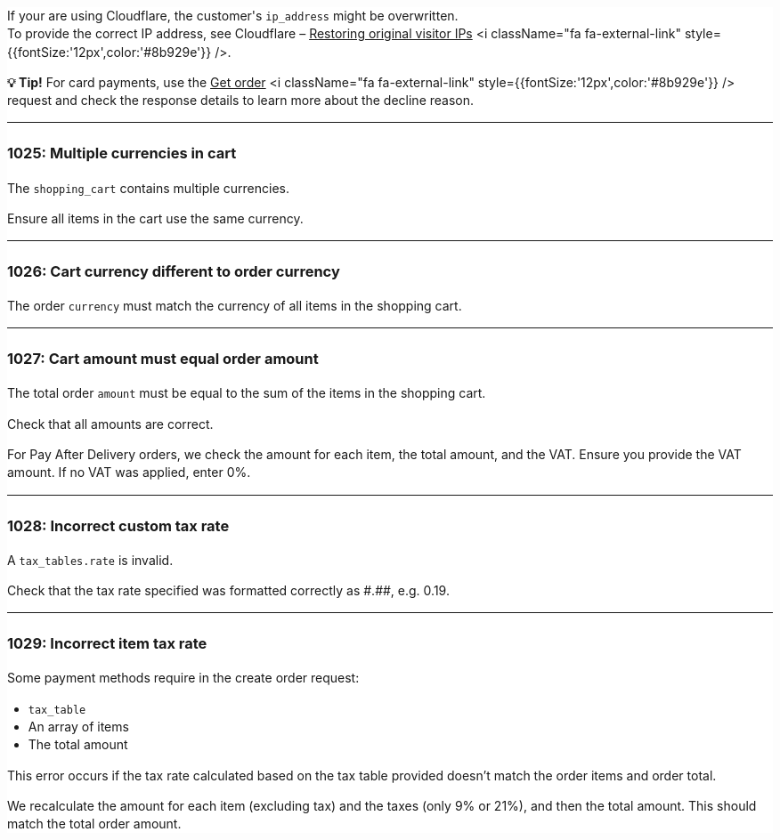 If your are using Cloudflare, the customer's `ip_address` might be overwritten.\
To provide the correct IP address, see Cloudflare – <a href="https://support.cloudflare.com/hc/en-us/articles/200170786-Restoring-original-visitor-IPs" target="_blank">Restoring original visitor IPs</a> <i className="fa fa-external-link" style={{fontSize:'12px',color:'#8b929e'}} />.

**💡 Tip!** For card payments, use the <a href="https://docs.multisafepay.com/reference/getorder" target="_blank">Get order</a> <i className="fa fa-external-link" style={{fontSize:'12px',color:'#8b929e'}} /> request and check the response details to learn more about the decline reason.

***

### 1025: Multiple currencies in cart

The `shopping_cart` contains multiple currencies.

Ensure all items in the cart use the same currency.

***

### 1026: Cart currency different to order currency

The order `currency` must match the currency of all items in the shopping cart.

***

### 1027: Cart amount must equal order amount

The total order `amount` must be equal to the sum of the items in the shopping cart.

Check that all amounts are correct.

For Pay After Delivery orders, we check the amount for each item, the total amount, and the VAT. Ensure you provide the VAT amount. If no VAT was applied, enter 0%.

***

### 1028: Incorrect custom tax rate

A `tax_tables.rate` is invalid.

Check that the tax rate specified was formatted correctly as #.##, e.g. 0.19.

***

### 1029: Incorrect item tax rate

Some payment methods require in the create order request:

* `tax_table`
* An array of items
* The total amount

This error occurs if the tax rate calculated based on the tax table provided doesn’t match the order items and order total.

We recalculate the amount for each item (excluding tax) and the taxes (only 9% or 21%), and then the total amount. This should match the total order amount.
